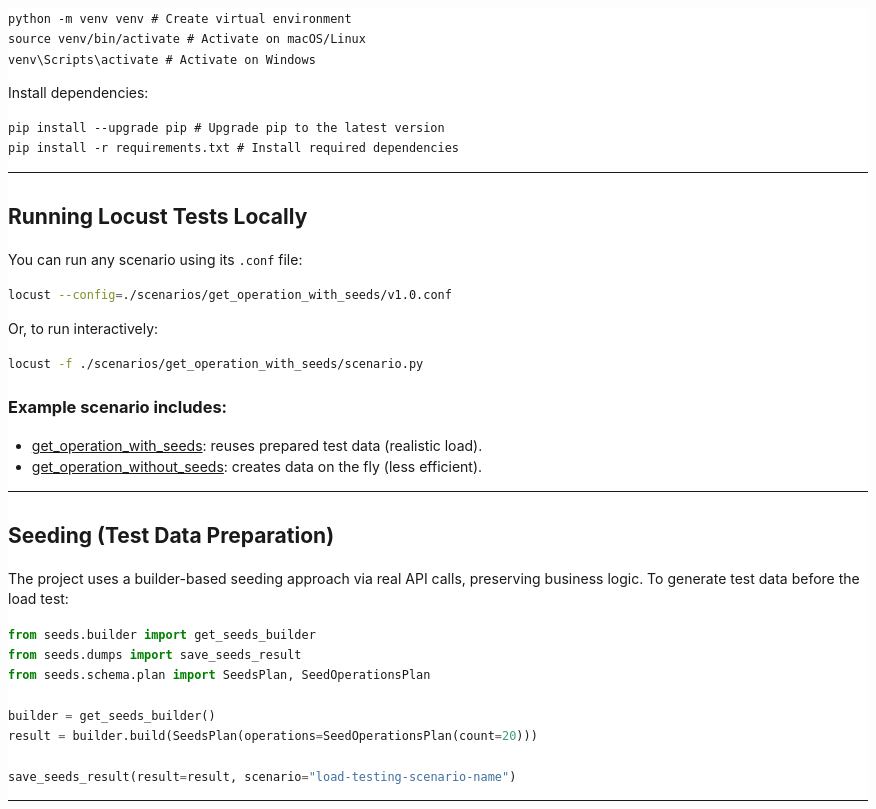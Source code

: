 ```shell
python -m venv venv # Create virtual environment
source venv/bin/activate # Activate on macOS/Linux
venv\Scripts\activate # Activate on Windows
```

Install dependencies:

```shell
pip install --upgrade pip # Upgrade pip to the latest version
pip install -r requirements.txt # Install required dependencies
```

---

## Running Locust Tests Locally

You can run any scenario using its `.conf` file:

```bash
locust --config=./scenarios/get_operation_with_seeds/v1.0.conf
```

Or, to run interactively:

```bash
locust -f ./scenarios/get_operation_with_seeds/scenario.py
```

### Example scenario includes:

- [get_operation_with_seeds](./scenarios/get_operation_with_seeds/scenario.py): reuses prepared test data (realistic
  load).
- [get_operation_without_seeds](./scenarios/get_operation_without_seeds/scenario.py): creates data on the fly (less
  efficient).

---

## Seeding (Test Data Preparation)

The project uses a builder-based seeding approach via real API calls, preserving business logic. To generate test data
before the load test:

```python
from seeds.builder import get_seeds_builder
from seeds.dumps import save_seeds_result
from seeds.schema.plan import SeedsPlan, SeedOperationsPlan

builder = get_seeds_builder()
result = builder.build(SeedsPlan(operations=SeedOperationsPlan(count=20)))

save_seeds_result(result=result, scenario="load-testing-scenario-name")
```

---